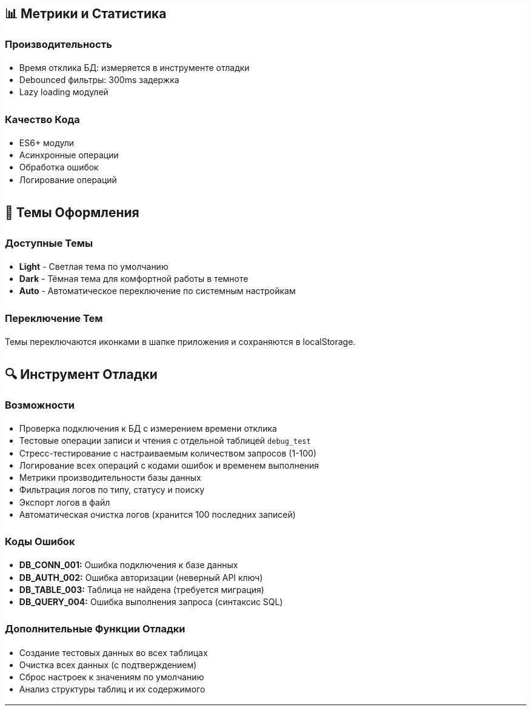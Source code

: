 ## 📊 Метрики и Статистика

### Производительность
- Время отклика БД: измеряется в инструменте отладки
- Debounced фильтры: 300ms задержка
- Lazy loading модулей

### Качество Кода
- ES6+ модули
- Асинхронные операции
- Обработка ошибок
- Логирование операций

## 🎨 Темы Оформления

### Доступные Темы
- **Light** - Светлая тема по умолчанию
- **Dark** - Тёмная тема для комфортной работы в темноте
- **Auto** - Автоматическое переключение по системным настройкам

### Переключение Тем
Темы переключаются иконками в шапке приложения и сохраняются в localStorage.

## 🔍 Инструмент Отладки

### Возможности
- Проверка подключения к БД с измерением времени отклика
- Тестовые операции записи и чтения с отдельной таблицей `debug_test`
- Стресс-тестирование с настраиваемым количеством запросов (1-100)
- Логирование всех операций с кодами ошибок и временем выполнения
- Метрики производительности базы данных
- Фильтрация логов по типу, статусу и поиску
- Экспорт логов в файл
- Автоматическая очистка логов (хранится 100 последних записей)

### Коды Ошибок
- **DB_CONN_001:** Ошибка подключения к базе данных
- **DB_AUTH_002:** Ошибка авторизации (неверный API ключ)
- **DB_TABLE_003:** Таблица не найдена (требуется миграция)
- **DB_QUERY_004:** Ошибка выполнения запроса (синтаксис SQL)

### Дополнительные Функции Отладки
- Создание тестовых данных во всех таблицах
- Очистка всех данных (с подтверждением)
- Сброс настроек к значениям по умолчанию
- Анализ структуры таблиц и их содержимого

---